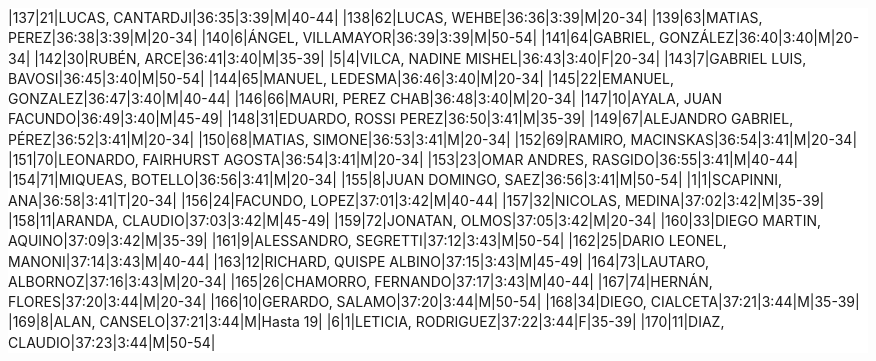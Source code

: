 |137|21|LUCAS, CANTARDJI|36:35|3:39|M|40-44|
|138|62|LUCAS, WEHBE|36:36|3:39|M|20-34|
|139|63|MATIAS, PEREZ|36:38|3:39|M|20-34|
|140|6|ÁNGEL, VILLAMAYOR|36:39|3:39|M|50-54|
|141|64|GABRIEL, GONZÁLEZ|36:40|3:40|M|20-34|
|142|30|RUBÉN, ARCE|36:41|3:40|M|35-39|
|5|4|VILCA, NADINE MISHEL|36:43|3:40|F|20-34|
|143|7|GABRIEL LUIS, BAVOSI|36:45|3:40|M|50-54|
|144|65|MANUEL, LEDESMA|36:46|3:40|M|20-34|
|145|22|EMANUEL, GONZALEZ|36:47|3:40|M|40-44|
|146|66|MAURI, PEREZ CHAB|36:48|3:40|M|20-34|
|147|10|AYALA, JUAN FACUNDO|36:49|3:40|M|45-49|
|148|31|EDUARDO, ROSSI PEREZ|36:50|3:41|M|35-39|
|149|67|ALEJANDRO GABRIEL, PÉREZ|36:52|3:41|M|20-34|
|150|68|MATIAS, SIMONE|36:53|3:41|M|20-34|
|152|69|RAMIRO, MACINSKAS|36:54|3:41|M|20-34|
|151|70|LEONARDO, FAIRHURST AGOSTA|36:54|3:41|M|20-34|
|153|23|OMAR ANDRES, RASGIDO|36:55|3:41|M|40-44|
|154|71|MIQUEAS, BOTELLO|36:56|3:41|M|20-34|
|155|8|JUAN DOMINGO, SAEZ|36:56|3:41|M|50-54|
|1|1|SCAPINNI, ANA|36:58|3:41|T|20-34|
|156|24|FACUNDO, LOPEZ|37:01|3:42|M|40-44|
|157|32|NICOLAS, MEDINA|37:02|3:42|M|35-39|
|158|11|ARANDA, CLAUDIO|37:03|3:42|M|45-49|
|159|72|JONATAN, OLMOS|37:05|3:42|M|20-34|
|160|33|DIEGO MARTIN, AQUINO|37:09|3:42|M|35-39|
|161|9|ALESSANDRO, SEGRETTI|37:12|3:43|M|50-54|
|162|25|DARIO LEONEL, MANONI|37:14|3:43|M|40-44|
|163|12|RICHARD, QUISPE ALBINO|37:15|3:43|M|45-49|
|164|73|LAUTARO, ALBORNOZ|37:16|3:43|M|20-34|
|165|26|CHAMORRO, FERNANDO|37:17|3:43|M|40-44|
|167|74|HERNÁN, FLORES|37:20|3:44|M|20-34|
|166|10|GERARDO, SALAMO|37:20|3:44|M|50-54|
|168|34|DIEGO, CIALCETA|37:21|3:44|M|35-39|
|169|8|ALAN, CANSELO|37:21|3:44|M|Hasta 19|
|6|1|LETICIA, RODRIGUEZ|37:22|3:44|F|35-39|
|170|11|DIAZ, CLAUDIO|37:23|3:44|M|50-54|
